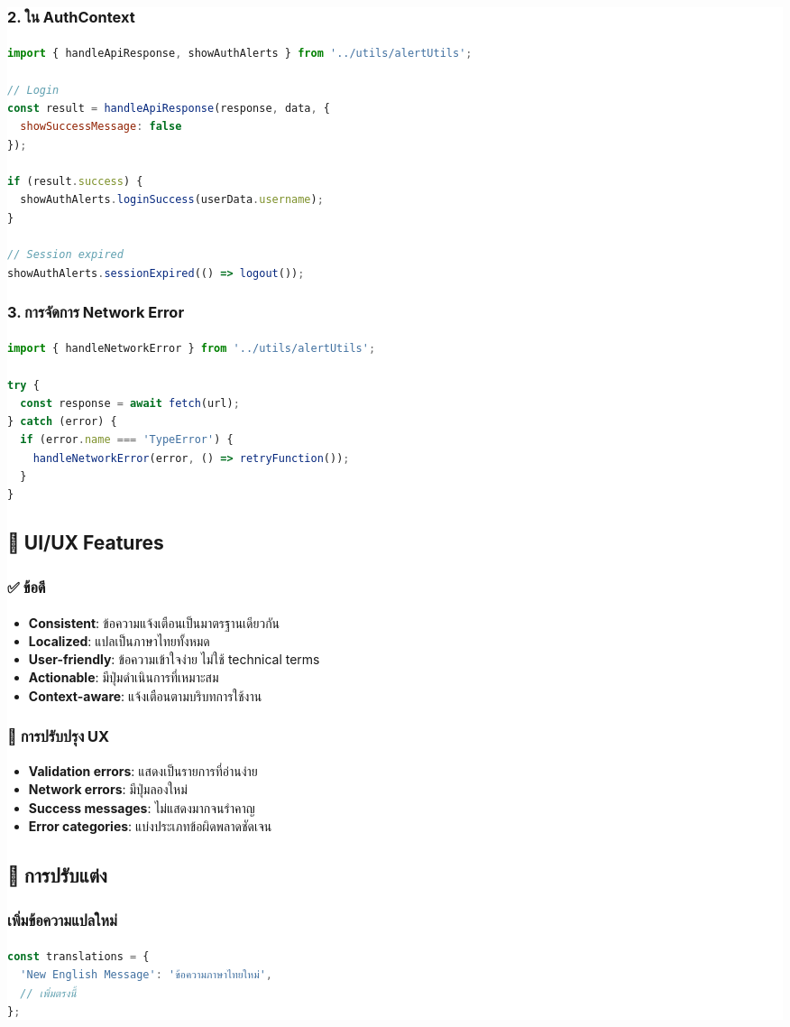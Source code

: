 ### 2. **ใน AuthContext**
```javascript
import { handleApiResponse, showAuthAlerts } from '../utils/alertUtils';

// Login
const result = handleApiResponse(response, data, {
  showSuccessMessage: false
});

if (result.success) {
  showAuthAlerts.loginSuccess(userData.username);
}

// Session expired
showAuthAlerts.sessionExpired(() => logout());
```

### 3. **การจัดการ Network Error**
```javascript
import { handleNetworkError } from '../utils/alertUtils';

try {
  const response = await fetch(url);
} catch (error) {
  if (error.name === 'TypeError') {
    handleNetworkError(error, () => retryFunction());
  }
}
```

## 🎨 UI/UX Features

### ✅ **ข้อดี**
- **Consistent**: ข้อความแจ้งเตือนเป็นมาตรฐานเดียวกัน
- **Localized**: แปลเป็นภาษาไทยทั้งหมด
- **User-friendly**: ข้อความเข้าใจง่าย ไม่ใช้ technical terms
- **Actionable**: มีปุ่มดำเนินการที่เหมาะสม
- **Context-aware**: แจ้งเตือนตามบริบทการใช้งาน

### 🎯 **การปรับปรุง UX**
- **Validation errors**: แสดงเป็นรายการที่อ่านง่าย
- **Network errors**: มีปุ่มลองใหม่
- **Success messages**: ไม่แสดงมากจนรำคาญ
- **Error categories**: แบ่งประเภทข้อผิดพลาดชัดเจน

## 🔧 การปรับแต่ง

### **เพิ่มข้อความแปลใหม่**
```javascript
const translations = {
  'New English Message': 'ข้อความภาษาไทยใหม่',
  // เพิ่มตรงนี้
};
```
